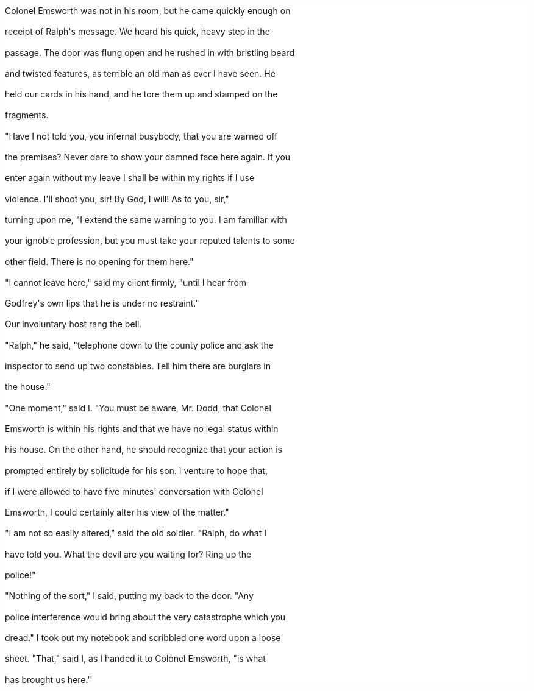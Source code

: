 Colonel Emsworth was not in his room, but he came quickly enough on

receipt of Ralph's message.  We heard his quick, heavy step in the

passage.  The door was flung open and he rushed in with bristling beard

and twisted features, as terrible an old man as ever I have seen.  He

held our cards in his hand, and he tore them up and stamped on the

fragments.

"Have I not told you, you infernal busybody, that you are warned off

the premises?  Never dare to show your damned face here again.  If you

enter again without my leave I shall be within my rights if I use

violence.  I'll shoot you, sir!  By God, I will!  As to you, sir,"

turning upon me, "I extend the same warning to you.  I am familiar with

your ignoble profession, but you must take your reputed talents to some

other field.  There is no opening for them here."

"I cannot leave here," said my client firmly, "until I hear from

Godfrey's own lips that he is under no restraint."

Our involuntary host rang the bell.

"Ralph," he said, "telephone down to the county police and ask the

inspector to send up two constables.  Tell him there are burglars in

the house."

"One moment," said I.  "You must be aware, Mr. Dodd, that Colonel

Emsworth is within his rights and that we have no legal status within

his house.  On the other hand, he should recognize that your action is

prompted entirely by solicitude for his son.  I venture to hope that,

if I were allowed to have five minutes' conversation with Colonel

Emsworth, I could certainly alter his view of the matter."

"I am not so easily altered," said the old soldier.  "Ralph, do what I

have told you.  What the devil are you waiting for?  Ring up the

police!"

"Nothing of the sort," I said, putting my back to the door.  "Any

police interference would bring about the very catastrophe which you

dread."  I took out my notebook and scribbled one word upon a loose

sheet.  "That," said I, as I handed it to Colonel Emsworth, "is what

has brought us here."
